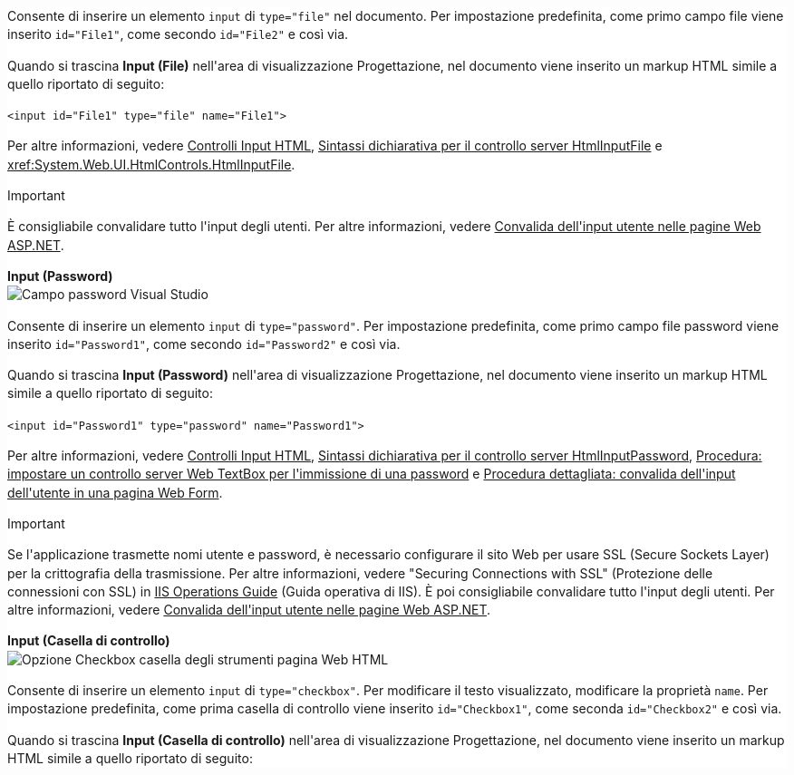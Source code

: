  Consente di inserire un elemento `input` di `type="file"` nel documento. Per impostazione predefinita, come primo campo file viene inserito `id="File1"`, come secondo `id="File2"` e così via.  
  
 Quando si trascina **Input (File)** nell'area di visualizzazione Progettazione, nel documento viene inserito un markup HTML simile a quello riportato di seguito:  
  
```  
<input id="File1" type="file" name="File1">  
```  
  
 Per altre informazioni, vedere [Controlli Input HTML](http://msdn.microsoft.com/Library/2ba82c6b-dff7-4b73-b1c2-9e76a48a69de), [Sintassi dichiarativa per il controllo server HtmlInputFile](http://msdn.microsoft.com/en-us/a817b4a0-056f-4c17-a696-b9fdcde43db6) e <xref:System.Web.UI.HtmlControls.HtmlInputFile>.  
  
> [!IMPORTANT]
>  È consigliabile convalidare tutto l'input degli utenti. Per altre informazioni, vedere [Convalida dell'input utente nelle pagine Web ASP.NET](http://msdn.microsoft.com/Library/4ad3dacb-89e0-4cee-89ac-40a3f2a85461).  
  
 **Input (Password)**  
 ![Campo password Visual Studio](../../ide/reference/media/vxpassword.gif "vxPassword")  
  
 Consente di inserire un elemento `input` di `type="password"`. Per impostazione predefinita, come primo campo file password viene inserito `id="Password1"`, come secondo `id="Password2"` e così via.  
  
 Quando si trascina **Input (Password)** nell'area di visualizzazione Progettazione, nel documento viene inserito un markup HTML simile a quello riportato di seguito:  
  
```  
<input id="Password1" type="password" name="Password1">  
```  
  
 Per altre informazioni, vedere [Controlli Input HTML](http://msdn.microsoft.com/Library/2ba82c6b-dff7-4b73-b1c2-9e76a48a69de), [Sintassi dichiarativa per il controllo server HtmlInputPassword](http://msdn.microsoft.com/en-us/df703dd0-1624-4e5a-a547-c97f2f331b9f), [Procedura: impostare un controllo server Web TextBox per l'immissione di una password](http://msdn.microsoft.com/Library/5b5069f3-64a1-435a-aee6-da263f4e6310) e [Procedura dettagliata: convalida dell'input dell'utente in una pagina Web Form](http://msdn.microsoft.com/Library/7141d6ba-34f3-410b-b5cd-2102a24cb436).  
  
> [!IMPORTANT]
>  Se l'applicazione trasmette nomi utente e password, è necessario configurare il sito Web per usare SSL (Secure Sockets Layer) per la crittografia della trasmissione. Per altre informazioni, vedere "Securing Connections with SSL" (Protezione delle connessioni con SSL) in [IIS Operations Guide](http://go.microsoft.com/fwlink/?linkid=47856) (Guida operativa di IIS). È poi consigliabile convalidare tutto l'input degli utenti. Per altre informazioni, vedere [Convalida dell'input utente nelle pagine Web ASP.NET](http://msdn.microsoft.com/Library/4ad3dacb-89e0-4cee-89ac-40a3f2a85461).  
  
 **Input (Casella di controllo)**  
 ![Opzione Checkbox casella degli strumenti pagina Web HTML](../../ide/reference/media/vxcheckbox.gif "vxCheckbox")  
  
 Consente di inserire un elemento `input` di `type="checkbox"`. Per modificare il testo visualizzato, modificare la proprietà `name`. Per impostazione predefinita, come prima casella di controllo viene inserito `id="Checkbox1"`, come seconda `id="Checkbox2"` e così via.  
  
 Quando si trascina **Input (Casella di controllo)** nell'area di visualizzazione Progettazione, nel documento viene inserito un markup HTML simile a quello riportato di seguito:  
  